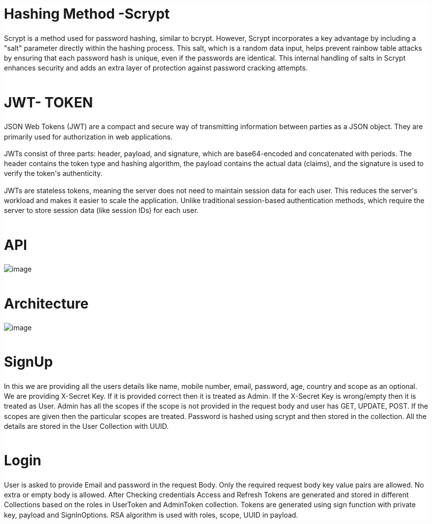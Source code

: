 # Hashing Method -Scrypt
Scrypt is a method used for password hashing, similar to bcrypt. However, Scrypt incorporates a key advantage by including a "salt" parameter directly within the hashing
process. This salt, which is a random data input, helps prevent rainbow table attacks by ensuring that each password hash is unique, even if the passwords are identical.
This internal handling of salts in Scrypt enhances security and adds an extra layer of protection against password cracking attempts.

# JWT- TOKEN

JSON Web Tokens (JWT) are a compact and secure way of transmitting information between parties as a JSON object. They are primarily used for authorization in web applications.

JWTs consist of three parts: header, payload, and signature, which are base64-encoded and concatenated with periods. The header contains
the token type and hashing algorithm, the payload contains the actual data (claims), and the signature is used to verify the token's authenticity.

JWTs are stateless tokens, meaning the server does not need to maintain session data for each user. This reduces the server's workload and
makes it easier to scale the application. Unlike traditional session-based authentication methods, which require the server to store session data (like session IDs) for each user.

# API
![image](https://github.com/Rohityadav0412/User-Management/assets/77201112/83e94ee2-fe52-49e9-bdd1-883732684729)

# Architecture
![image](https://github.com/Rohityadav0412/User-Management/assets/77201112/9c071e4b-6c79-4e98-b996-fb4af815a91a)

# SignUp
In this we are providing all the users details like name, mobile number, email, password, age, country and scope as an optional.
We are providing X-Secret Key. If it is provided correct then it is treated as Admin.
If the X-Secret Key is wrong/empty then it is treated as User.
Admin has all the scopes if the scope is not provided in the request body and user has GET, UPDATE, POST. If the scopes are given then the particular scopes are treated.
Password is hashed using scrypt and then stored in the collection.
All the details are stored in the User Collection with UUID.

# Login
User is asked to provide Email and password in the request Body.
Only the required request body key value pairs are allowed. No extra or empty body is allowed.
After Checking credentials Access and Refresh Tokens are generated and stored in different Collections based on the roles in UserToken and AdminToken collection.
Tokens are generated using sign function with private key, payload and SignInOptions. RSA algorithm is used with roles, scope, UUID in payload.
